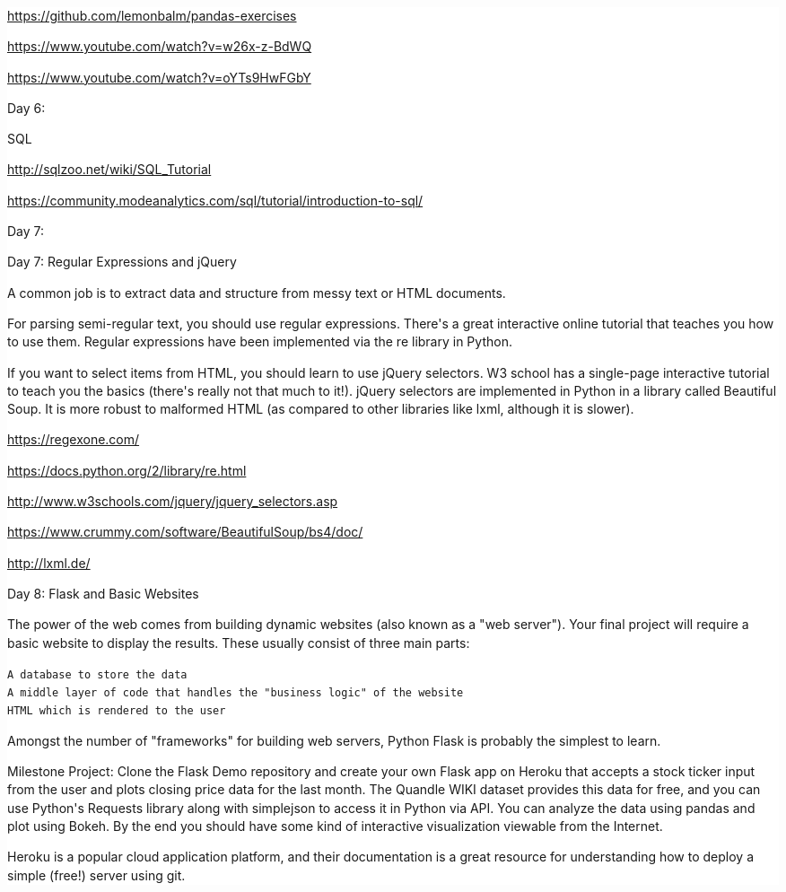 https://github.com/lemonbalm/pandas-exercises

https://www.youtube.com/watch?v=w26x-z-BdWQ

https://www.youtube.com/watch?v=oYTs9HwFGbY

Day 6:

SQL

http://sqlzoo.net/wiki/SQL_Tutorial

https://community.modeanalytics.com/sql/tutorial/introduction-to-sql/

Day 7:

Day 7: Regular Expressions and jQuery

A common job is to extract data and structure from messy text or HTML documents.

For parsing semi-regular text, you should use regular expressions. There's a great interactive online tutorial that teaches you how to use them. Regular expressions have been implemented via the re library in Python.

If you want to select items from HTML, you should learn to use jQuery selectors. W3 school has a single-page interactive tutorial to teach you the basics (there's really not that much to it!). jQuery selectors are implemented in Python in a library called Beautiful Soup. It is more robust to malformed HTML (as compared to other libraries like lxml, although it is slower).

https://regexone.com/

https://docs.python.org/2/library/re.html

http://www.w3schools.com/jquery/jquery_selectors.asp

https://www.crummy.com/software/BeautifulSoup/bs4/doc/

http://lxml.de/

Day 8: Flask and Basic Websites

The power of the web comes from building dynamic websites (also known as a "web server"). Your final project will require a basic website to display the results. These usually consist of three main parts:

    A database to store the data
    A middle layer of code that handles the "business logic" of the website
    HTML which is rendered to the user

Amongst the number of "frameworks" for building web servers, Python Flask is probably the simplest to learn.

Milestone Project: Clone the Flask Demo repository and create your own Flask app on Heroku that accepts a stock ticker input from the user and plots closing price data for the last month. The Quandle WIKI dataset provides this data for free, and you can use Python's Requests library along with simplejson to access it in Python via API. You can analyze the data using pandas and plot using Bokeh. By the end you should have some kind of interactive visualization viewable from the Internet.

Heroku is a popular cloud application platform, and their documentation is a great resource for understanding how to deploy a simple (free!) server using git.
